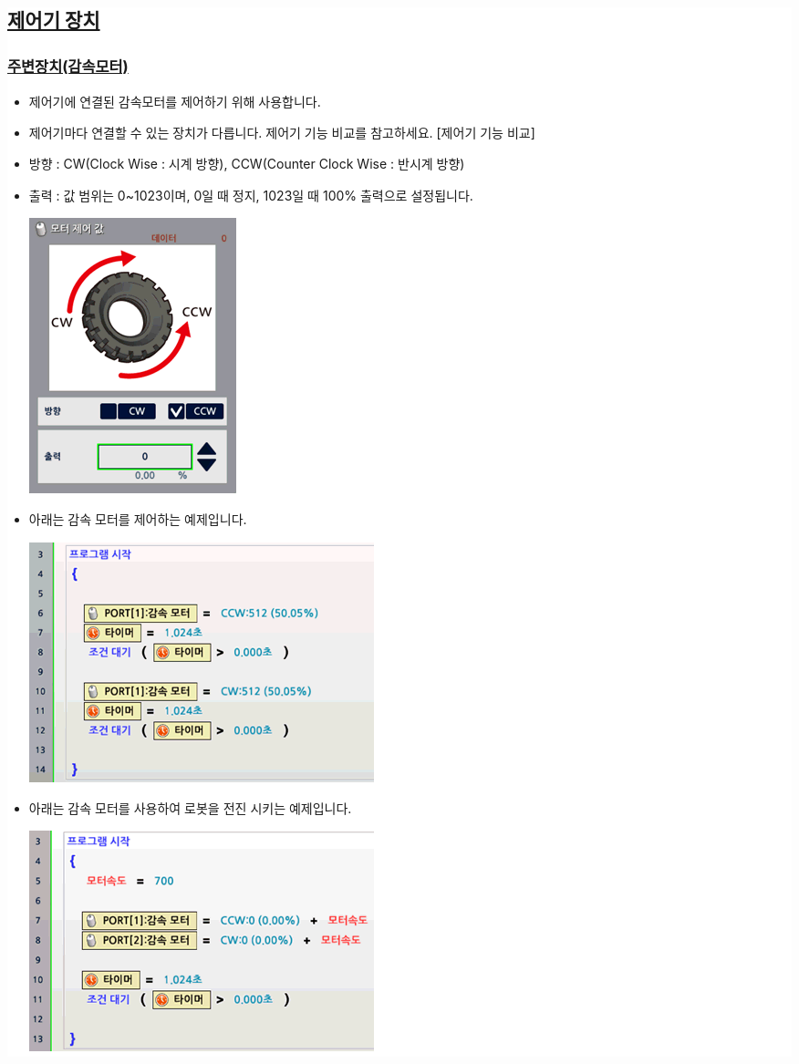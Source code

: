 ## [제어기 장치](#제어기-장치)

### [주변장치(감속모터)](#주변장치감속모터)

- 제어기에 연결된 감속모터를 제어하기 위해 사용합니다.
- 제어기마다 연결할 수 있는 장치가 다릅니다. 제어기 기능 비교를 참고하세요. [제어기 기능 비교]
- 방향 : CW(Clock Wise : 시계 방향), CCW(Counter Clock Wise : 반시계 방향)
- 출력 : 값 범위는 0~1023이며, 0일 때 정지, 1023일 때 100% 출력으로 설정됩니다.

  ![](/assets/images/sw/rplus2/task/r+task2_69.gif)

- 아래는 감속 모터를 제어하는 예제입니다.

  ![](/assets/images/sw/rplus2/task/r+task2_70.gif)

- 아래는 감속 모터를 사용하여 로봇을 전진 시키는 예제입니다.

  ![](/assets/images/sw/rplus2/task/r+task2_71.gif)


[`Mac OS X 로보플러스 태스크 2.0 다운로드`]: http://www.robotis.com/service/download.php?no=2